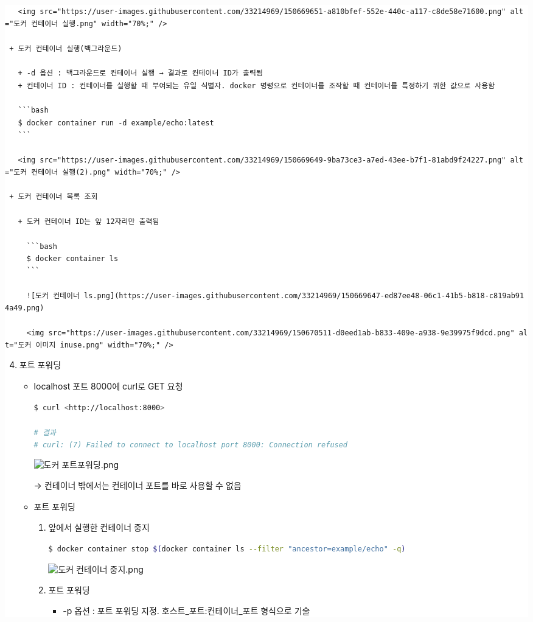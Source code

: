        <img src="https://user-images.githubusercontent.com/33214969/150669651-a810bfef-552e-440c-a117-c8de58e71600.png" alt="도커 컨테이너 실행.png" width="70%;" />

     + 도커 컨테이너 실행(백그라운드)

       + -d 옵션 : 백그라운드로 컨테이너 실행 → 결과로 컨테이너 ID가 출력됨
       + 컨테이너 ID : 컨테이너를 실행할 때 부여되는 유일 식별자. docker 명령으로 컨테이너를 조작할 때 컨테이너를 특정하기 위한 값으로 사용함

       ```bash
       $ docker container run -d example/echo:latest
       ```

       <img src="https://user-images.githubusercontent.com/33214969/150669649-9ba73ce3-a7ed-43ee-b7f1-81abd9f24227.png" alt="도커 컨테이너 실행(2).png" width="70%;" />

     + 도커 컨테이너 목록 조회

       + 도커 컨테이너 ID는 앞 12자리만 출력됨

         ```bash
         $ docker container ls
         ```

         ![도커 컨테이너 ls.png](https://user-images.githubusercontent.com/33214969/150669647-ed87ee48-06c1-41b5-b818-c819ab914a49.png)

         <img src="https://user-images.githubusercontent.com/33214969/150670511-d0eed1ab-b833-409e-a938-9e39975f9dcd.png" alt="도커 이미지 inuse.png" width="70%;" />

  4. 포트 포워딩

     + localhost 포트 8000에 curl로 GET 요청

       ```bash
       $ curl <http://localhost:8000>
       
       # 결과
       # curl: (7) Failed to connect to localhost port 8000: Connection refused
       ```

       <img src="https://user-images.githubusercontent.com/33214969/150669646-16fd13c4-ca9a-41f4-87bc-bcd8b4fa1f49.png" alt="도커 포트포워딩.png" width="70%;" />

       → 컨테이너 밖에서는 컨테이너 포트를 바로 사용할 수 없음

     + 포트 포워딩

       1. 앞에서 실행한 컨테이너 중지

          ```bash
          $ docker container stop $(docker container ls --filter "ancestor=example/echo" -q)
          ```

          <img src="https://user-images.githubusercontent.com/33214969/150670549-754646f2-df72-4be2-8d37-b800670afb1a.png" alt="도커 컨테이너 중지.png" width="70%;" />

       2. 포트 포워딩

          + -p 옵션 : 포트 포워딩 지정. 호스트_포트:컨테이너_포트 형식으로 기술

